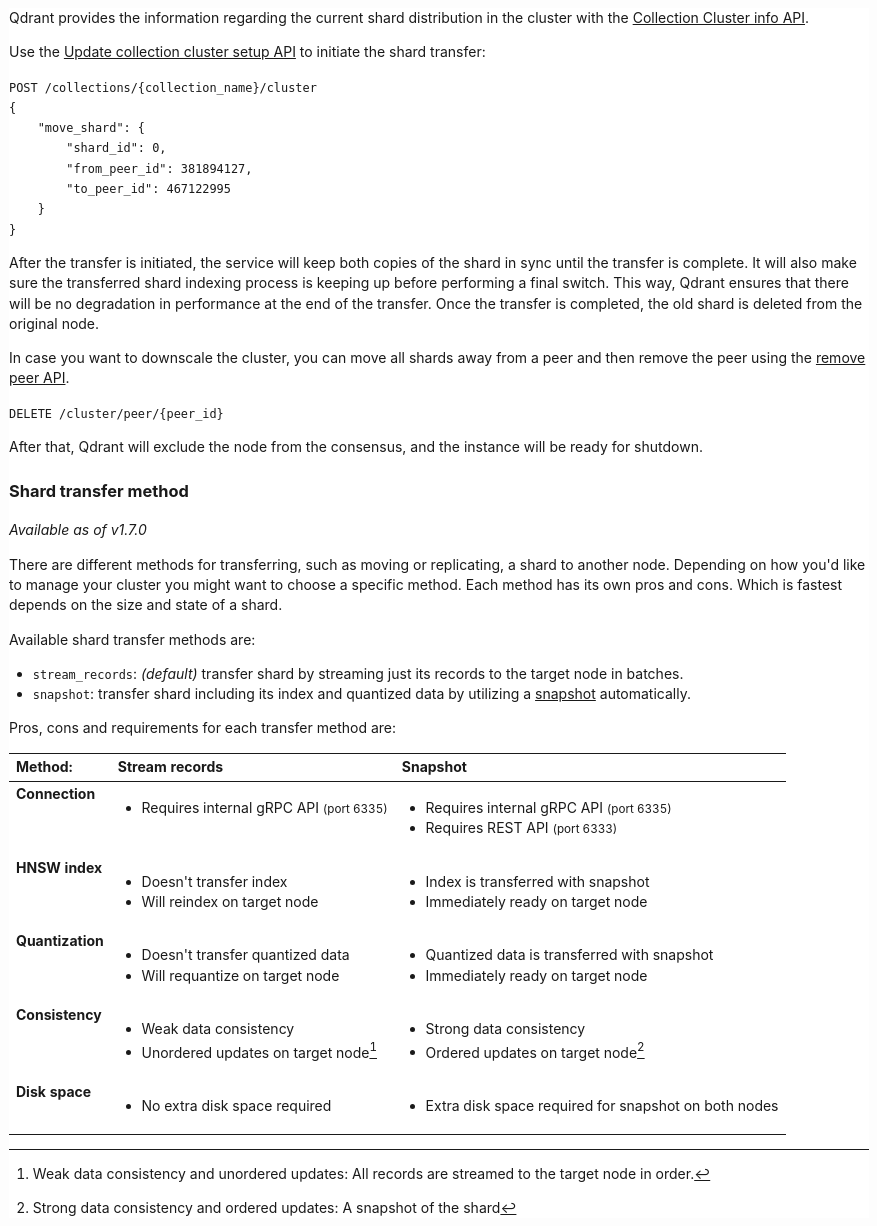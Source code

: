 Qdrant provides the information regarding the current shard distribution in the cluster with the [Collection Cluster info API](https://qdrant.github.io/qdrant/redoc/index.html#tag/cluster/operation/collection_cluster_info).

Use the [Update collection cluster setup API](https://qdrant.github.io/qdrant/redoc/index.html#tag/cluster/operation/update_collection_cluster) to initiate the shard transfer:

```http
POST /collections/{collection_name}/cluster
{
    "move_shard": {
        "shard_id": 0,
        "from_peer_id": 381894127,
        "to_peer_id": 467122995
    }
}
```

After the transfer is initiated, the service will keep both copies of the shard in sync until the transfer is complete.
It will also make sure the transferred shard indexing process is keeping up before performing a final switch. This way, Qdrant ensures that there will be no degradation in performance at the end of the transfer. Once the transfer is completed, the old shard is deleted from the original node.

In case you want to downscale the cluster, you can move all shards away from a peer and then remove the peer using the [remove peer API](https://qdrant.github.io/qdrant/redoc/index.html#tag/cluster/operation/remove_peer).

```http
DELETE /cluster/peer/{peer_id}
```

After that, Qdrant will exclude the node from the consensus, and the instance will be ready for shutdown.

### Shard transfer method

*Available as of v1.7.0*

There are different methods for transferring, such as moving or replicating, a
shard to another node. Depending on how you'd like to manage your cluster you
might want to choose a specific method. Each method has its own pros and cons.
Which is fastest depends on the size and state of a shard.

Available shard transfer methods are:

- `stream_records`: _(default)_ transfer shard by streaming just its records to the target node in batches.
- `snapshot`: transfer shard including its index and quantized data by utilizing a [snapshot](../../concepts/snapshots) automatically.

Pros, cons and requirements for each transfer method are:

| Method: | Stream records | Snapshot |
|:---|:---|:---|
| **Connection** | <ul><li>Requires internal gRPC API <small>(port 6335)</small></li></ul> | <ul><li>Requires internal gRPC API <small>(port 6335)</small></li><li>Requires REST API <small>(port 6333)</small></li></ul> |
| **HNSW index** | <ul><li>Doesn't transfer index</li><li>Will reindex on target node</li></ul> | <ul><li>Index is transferred with snapshot</li><li>Immediately ready on target node</li></ul> |
| **Quantization** | <ul><li>Doesn't transfer quantized data</li><li>Will requantize on target node</li></ul> | <ul><li>Quantized data is transferred with snapshot</li><li>Immediately ready on target node</li></ul> |
| **Consistency** | <ul><li>Weak data consistency</li><li>Unordered updates on target node[^unordered]</li></ul> | <ul><li>Strong data consistency</li><li>Ordered updates on target node[^ordered]</li></ul> |
| **Disk space** | <ul><li>No extra disk space required</li></ul> | <ul><li>Extra disk space required for snapshot on both nodes</li></ul> |


[^unordered]: Weak data consistency and unordered updates: All records are streamed to the target node in order.
[^ordered]: Strong data consistency and ordered updates: A snapshot of the shard
